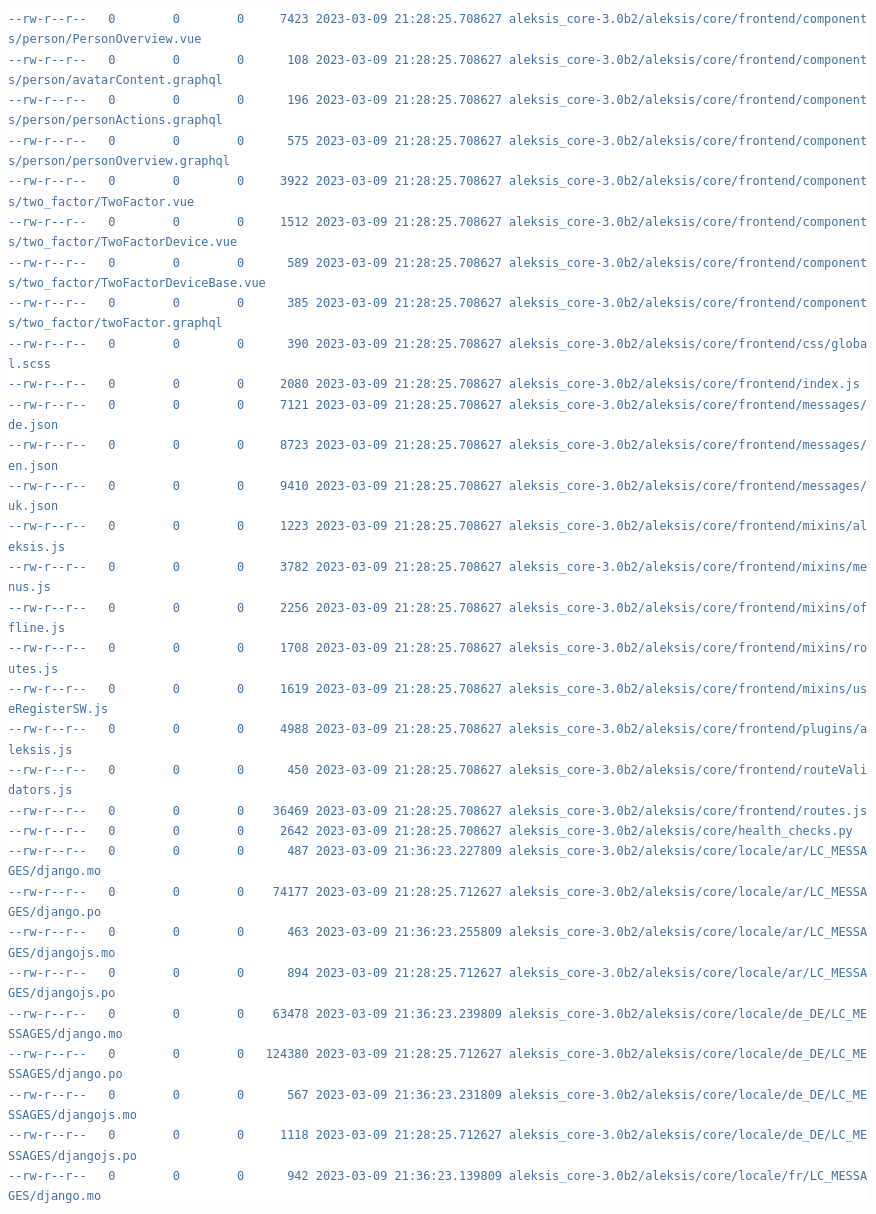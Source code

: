 ```diff
--rw-r--r--   0        0        0     7423 2023-03-09 21:28:25.708627 aleksis_core-3.0b2/aleksis/core/frontend/components/person/PersonOverview.vue
--rw-r--r--   0        0        0      108 2023-03-09 21:28:25.708627 aleksis_core-3.0b2/aleksis/core/frontend/components/person/avatarContent.graphql
--rw-r--r--   0        0        0      196 2023-03-09 21:28:25.708627 aleksis_core-3.0b2/aleksis/core/frontend/components/person/personActions.graphql
--rw-r--r--   0        0        0      575 2023-03-09 21:28:25.708627 aleksis_core-3.0b2/aleksis/core/frontend/components/person/personOverview.graphql
--rw-r--r--   0        0        0     3922 2023-03-09 21:28:25.708627 aleksis_core-3.0b2/aleksis/core/frontend/components/two_factor/TwoFactor.vue
--rw-r--r--   0        0        0     1512 2023-03-09 21:28:25.708627 aleksis_core-3.0b2/aleksis/core/frontend/components/two_factor/TwoFactorDevice.vue
--rw-r--r--   0        0        0      589 2023-03-09 21:28:25.708627 aleksis_core-3.0b2/aleksis/core/frontend/components/two_factor/TwoFactorDeviceBase.vue
--rw-r--r--   0        0        0      385 2023-03-09 21:28:25.708627 aleksis_core-3.0b2/aleksis/core/frontend/components/two_factor/twoFactor.graphql
--rw-r--r--   0        0        0      390 2023-03-09 21:28:25.708627 aleksis_core-3.0b2/aleksis/core/frontend/css/global.scss
--rw-r--r--   0        0        0     2080 2023-03-09 21:28:25.708627 aleksis_core-3.0b2/aleksis/core/frontend/index.js
--rw-r--r--   0        0        0     7121 2023-03-09 21:28:25.708627 aleksis_core-3.0b2/aleksis/core/frontend/messages/de.json
--rw-r--r--   0        0        0     8723 2023-03-09 21:28:25.708627 aleksis_core-3.0b2/aleksis/core/frontend/messages/en.json
--rw-r--r--   0        0        0     9410 2023-03-09 21:28:25.708627 aleksis_core-3.0b2/aleksis/core/frontend/messages/uk.json
--rw-r--r--   0        0        0     1223 2023-03-09 21:28:25.708627 aleksis_core-3.0b2/aleksis/core/frontend/mixins/aleksis.js
--rw-r--r--   0        0        0     3782 2023-03-09 21:28:25.708627 aleksis_core-3.0b2/aleksis/core/frontend/mixins/menus.js
--rw-r--r--   0        0        0     2256 2023-03-09 21:28:25.708627 aleksis_core-3.0b2/aleksis/core/frontend/mixins/offline.js
--rw-r--r--   0        0        0     1708 2023-03-09 21:28:25.708627 aleksis_core-3.0b2/aleksis/core/frontend/mixins/routes.js
--rw-r--r--   0        0        0     1619 2023-03-09 21:28:25.708627 aleksis_core-3.0b2/aleksis/core/frontend/mixins/useRegisterSW.js
--rw-r--r--   0        0        0     4988 2023-03-09 21:28:25.708627 aleksis_core-3.0b2/aleksis/core/frontend/plugins/aleksis.js
--rw-r--r--   0        0        0      450 2023-03-09 21:28:25.708627 aleksis_core-3.0b2/aleksis/core/frontend/routeValidators.js
--rw-r--r--   0        0        0    36469 2023-03-09 21:28:25.708627 aleksis_core-3.0b2/aleksis/core/frontend/routes.js
--rw-r--r--   0        0        0     2642 2023-03-09 21:28:25.708627 aleksis_core-3.0b2/aleksis/core/health_checks.py
--rw-r--r--   0        0        0      487 2023-03-09 21:36:23.227809 aleksis_core-3.0b2/aleksis/core/locale/ar/LC_MESSAGES/django.mo
--rw-r--r--   0        0        0    74177 2023-03-09 21:28:25.712627 aleksis_core-3.0b2/aleksis/core/locale/ar/LC_MESSAGES/django.po
--rw-r--r--   0        0        0      463 2023-03-09 21:36:23.255809 aleksis_core-3.0b2/aleksis/core/locale/ar/LC_MESSAGES/djangojs.mo
--rw-r--r--   0        0        0      894 2023-03-09 21:28:25.712627 aleksis_core-3.0b2/aleksis/core/locale/ar/LC_MESSAGES/djangojs.po
--rw-r--r--   0        0        0    63478 2023-03-09 21:36:23.239809 aleksis_core-3.0b2/aleksis/core/locale/de_DE/LC_MESSAGES/django.mo
--rw-r--r--   0        0        0   124380 2023-03-09 21:28:25.712627 aleksis_core-3.0b2/aleksis/core/locale/de_DE/LC_MESSAGES/django.po
--rw-r--r--   0        0        0      567 2023-03-09 21:36:23.231809 aleksis_core-3.0b2/aleksis/core/locale/de_DE/LC_MESSAGES/djangojs.mo
--rw-r--r--   0        0        0     1118 2023-03-09 21:28:25.712627 aleksis_core-3.0b2/aleksis/core/locale/de_DE/LC_MESSAGES/djangojs.po
--rw-r--r--   0        0        0      942 2023-03-09 21:36:23.139809 aleksis_core-3.0b2/aleksis/core/locale/fr/LC_MESSAGES/django.mo
```